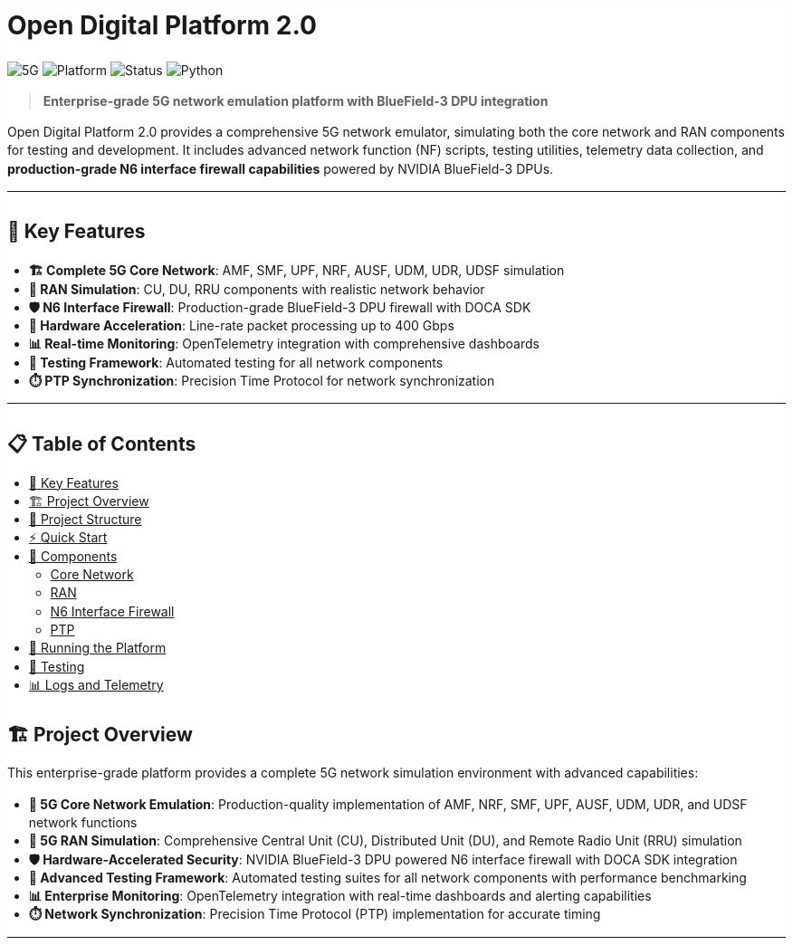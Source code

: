 # Open Digital Platform 2.0

![5G](https://img.shields.io/badge/5G%20Core-Network%20Emulator-blue.svg)
![Platform](https://img.shields.io/badge/platform-BlueField--3%20DPU-green.svg)
![Status](https://img.shields.io/badge/status-Production%20Ready-brightgreen.svg)
![Python](https://img.shields.io/badge/Python-3.8+-orange.svg)

> **Enterprise-grade 5G network emulation platform with BlueField-3 DPU integration**

Open Digital Platform 2.0 provides a comprehensive 5G network emulator, simulating both the core network and RAN components for testing and development. It includes advanced network function (NF) scripts, testing utilities, telemetry data collection, and **production-grade N6 interface firewall capabilities** powered by NVIDIA BlueField-3 DPUs.

---

## 🚀 Key Features

- **🏗️ Complete 5G Core Network**: AMF, SMF, UPF, NRF, AUSF, UDM, UDR, UDSF simulation
- **📡 RAN Simulation**: CU, DU, RRU components with realistic network behavior
- **🛡️ N6 Interface Firewall**: Production-grade BlueField-3 DPU firewall with DOCA SDK
- **🔄 Hardware Acceleration**: Line-rate packet processing up to 400 Gbps
- **📊 Real-time Monitoring**: OpenTelemetry integration with comprehensive dashboards
- **🧪 Testing Framework**: Automated testing for all network components
- **⏱️ PTP Synchronization**: Precision Time Protocol for network synchronization

---

## 📋 Table of Contents
- [🚀 Key Features](#-key-features)
- [🏗️ Project Overview](#️-project-overview)
- [📁 Project Structure](#-project-structure)
- [⚡ Quick Start](#-quick-start)
- [🔧 Components](#-components)
  - [Core Network](#core-network)
  - [RAN](#ran)
  - [N6 Interface Firewall](#n6-interface-firewall)
  - [PTP](#ptp)
- [🚀 Running the Platform](#-running-the-platform)
- [🧪 Testing](#-testing)
- [📊 Logs and Telemetry](#-logs-and-telemetry)

## 🏗️ Project Overview

This enterprise-grade platform provides a complete 5G network simulation environment with advanced capabilities:

- **🏢 5G Core Network Emulation**: Production-quality implementation of AMF, NRF, SMF, UPF, AUSF, UDM, UDR, and UDSF network functions
- **📡 5G RAN Simulation**: Comprehensive Central Unit (CU), Distributed Unit (DU), and Remote Radio Unit (RRU) simulation
- **🛡️ Hardware-Accelerated Security**: NVIDIA BlueField-3 DPU powered N6 interface firewall with DOCA SDK integration
- **🧪 Advanced Testing Framework**: Automated testing suites for all network components with performance benchmarking
- **📊 Enterprise Monitoring**: OpenTelemetry integration with real-time dashboards and alerting capabilities
- **⏱️ Network Synchronization**: Precision Time Protocol (PTP) implementation for accurate timing

---